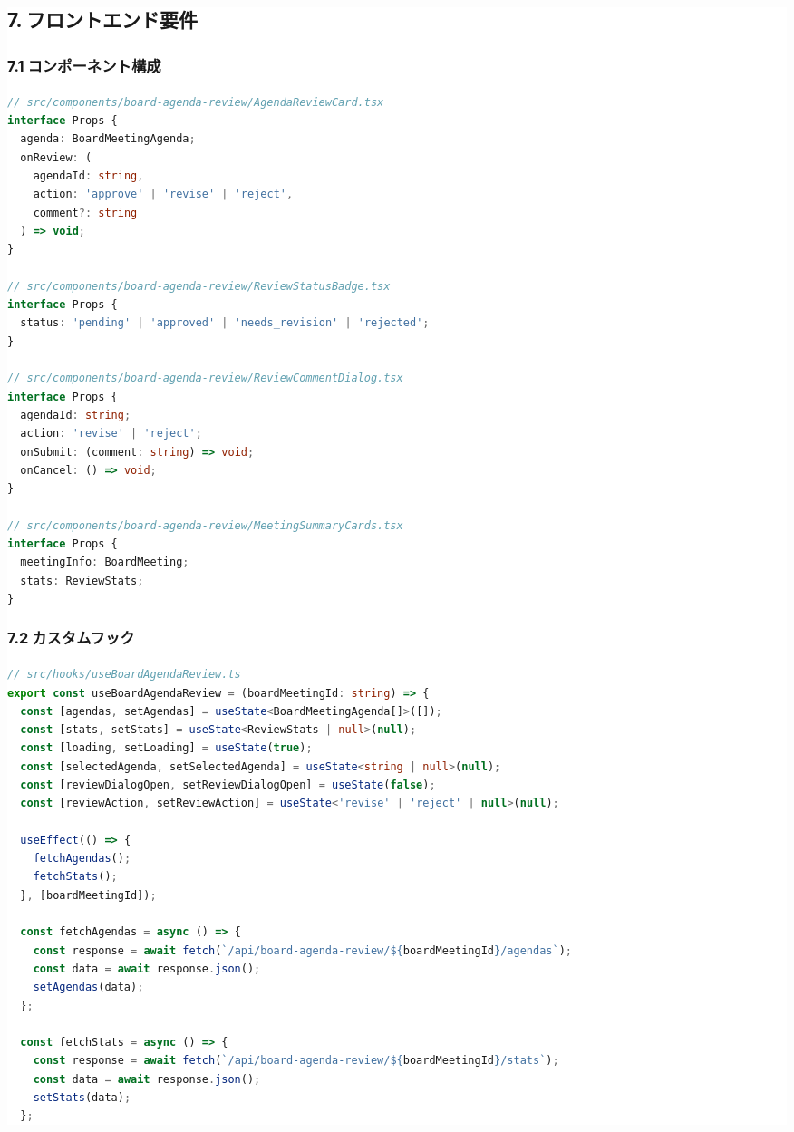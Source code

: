 
## 7. フロントエンド要件

### 7.1 コンポーネント構成

```typescript
// src/components/board-agenda-review/AgendaReviewCard.tsx
interface Props {
  agenda: BoardMeetingAgenda;
  onReview: (
    agendaId: string,
    action: 'approve' | 'revise' | 'reject',
    comment?: string
  ) => void;
}

// src/components/board-agenda-review/ReviewStatusBadge.tsx
interface Props {
  status: 'pending' | 'approved' | 'needs_revision' | 'rejected';
}

// src/components/board-agenda-review/ReviewCommentDialog.tsx
interface Props {
  agendaId: string;
  action: 'revise' | 'reject';
  onSubmit: (comment: string) => void;
  onCancel: () => void;
}

// src/components/board-agenda-review/MeetingSummaryCards.tsx
interface Props {
  meetingInfo: BoardMeeting;
  stats: ReviewStats;
}
```

### 7.2 カスタムフック

```typescript
// src/hooks/useBoardAgendaReview.ts
export const useBoardAgendaReview = (boardMeetingId: string) => {
  const [agendas, setAgendas] = useState<BoardMeetingAgenda[]>([]);
  const [stats, setStats] = useState<ReviewStats | null>(null);
  const [loading, setLoading] = useState(true);
  const [selectedAgenda, setSelectedAgenda] = useState<string | null>(null);
  const [reviewDialogOpen, setReviewDialogOpen] = useState(false);
  const [reviewAction, setReviewAction] = useState<'revise' | 'reject' | null>(null);

  useEffect(() => {
    fetchAgendas();
    fetchStats();
  }, [boardMeetingId]);

  const fetchAgendas = async () => {
    const response = await fetch(`/api/board-agenda-review/${boardMeetingId}/agendas`);
    const data = await response.json();
    setAgendas(data);
  };

  const fetchStats = async () => {
    const response = await fetch(`/api/board-agenda-review/${boardMeetingId}/stats`);
    const data = await response.json();
    setStats(data);
  };
```